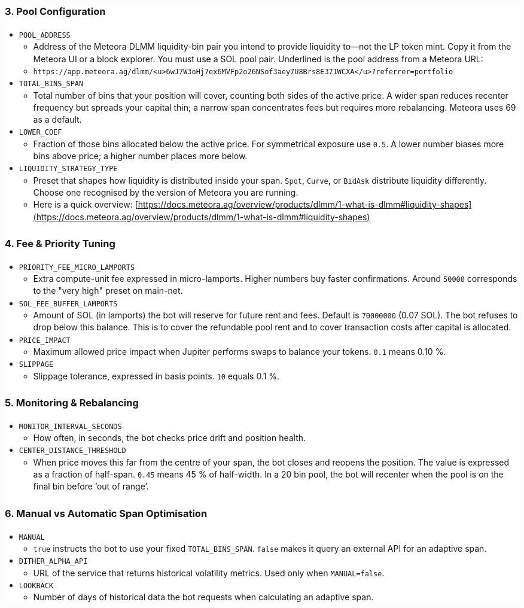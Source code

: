 ### 3. Pool Configuration

*   `POOL_ADDRESS`
    *   Address of the Meteora DLMM liquidity-bin pair you intend to provide liquidity to—not the LP token mint. Copy it from the Meteora UI or a block explorer. You must use a SOL pool pair. Underlined is the pool address from a Meteora URL:
    *   `https://app.meteora.ag/dlmm/<u>6wJ7W3oHj7ex6MVFp2o26NSof3aey7U8Brs8E371WCXA</u>?referrer=portfolio`
*   `TOTAL_BINS_SPAN`
    *   Total number of bins that your position will cover, counting both sides of the active price. A wider span reduces recenter frequency but spreads your capital thin; a narrow span concentrates fees but requires more rebalancing. Meteora uses 69 as a default.
*   `LOWER_COEF`
    *   Fraction of those bins allocated below the active price. For symmetrical exposure use `0.5`. A lower number biases more bins above price; a higher number places more below.
*   `LIQUIDITY_STRATEGY_TYPE`
    *   Preset that shapes how liquidity is distributed inside your span. `Spot`, `Curve`, or `BidAsk` distribute liquidity differently. Choose one recognised by the version of Meteora you are running.
    *   Here is a quick overview: [https://docs.meteora.ag/overview/products/dlmm/1-what-is-dlmm#liquidity-shapes](https://docs.meteora.ag/overview/products/dlmm/1-what-is-dlmm#liquidity-shapes)

### 4. Fee & Priority Tuning

*   `PRIORITY_FEE_MICRO_LAMPORTS`
    *   Extra compute-unit fee expressed in micro-lamports. Higher numbers buy faster confirmations. Around `50000` corresponds to the "very high" preset on main-net.
*   `SOL_FEE_BUFFER_LAMPORTS`
    *   Amount of SOL (in lamports) the bot will reserve for future rent and fees. Default is `70000000` (0.07 SOL). The bot refuses to drop below this balance. This is to cover the refundable pool rent and to cover transaction costs after capital is allocated.
*   `PRICE_IMPACT`
    *   Maximum allowed price impact when Jupiter performs swaps to balance your tokens. `0.1` means 0.10 %.
*   `SLIPPAGE`
    *   Slippage tolerance, expressed in basis points. `10` equals 0.1 %.

### 5. Monitoring & Rebalancing

*   `MONITOR_INTERVAL_SECONDS`
    *   How often, in seconds, the bot checks price drift and position health.
*   `CENTER_DISTANCE_THRESHOLD`
    *   When price moves this far from the centre of your span, the bot closes and reopens the position. The value is expressed as a fraction of half-span. `0.45` means 45 % of half-width. In a 20 bin pool, the bot will recenter when the pool is on the final bin before ‘out of range’.

### 6. Manual vs Automatic Span Optimisation

*   `MANUAL`
    *   `true` instructs the bot to use your fixed `TOTAL_BINS_SPAN`. `false` makes it query an external API for an adaptive span.
*   `DITHER_ALPHA_API`
    *   URL of the service that returns historical volatility metrics. Used only when `MANUAL=false`.
*   `LOOKBACK`
    *   Number of days of historical data the bot requests when calculating an adaptive span.
